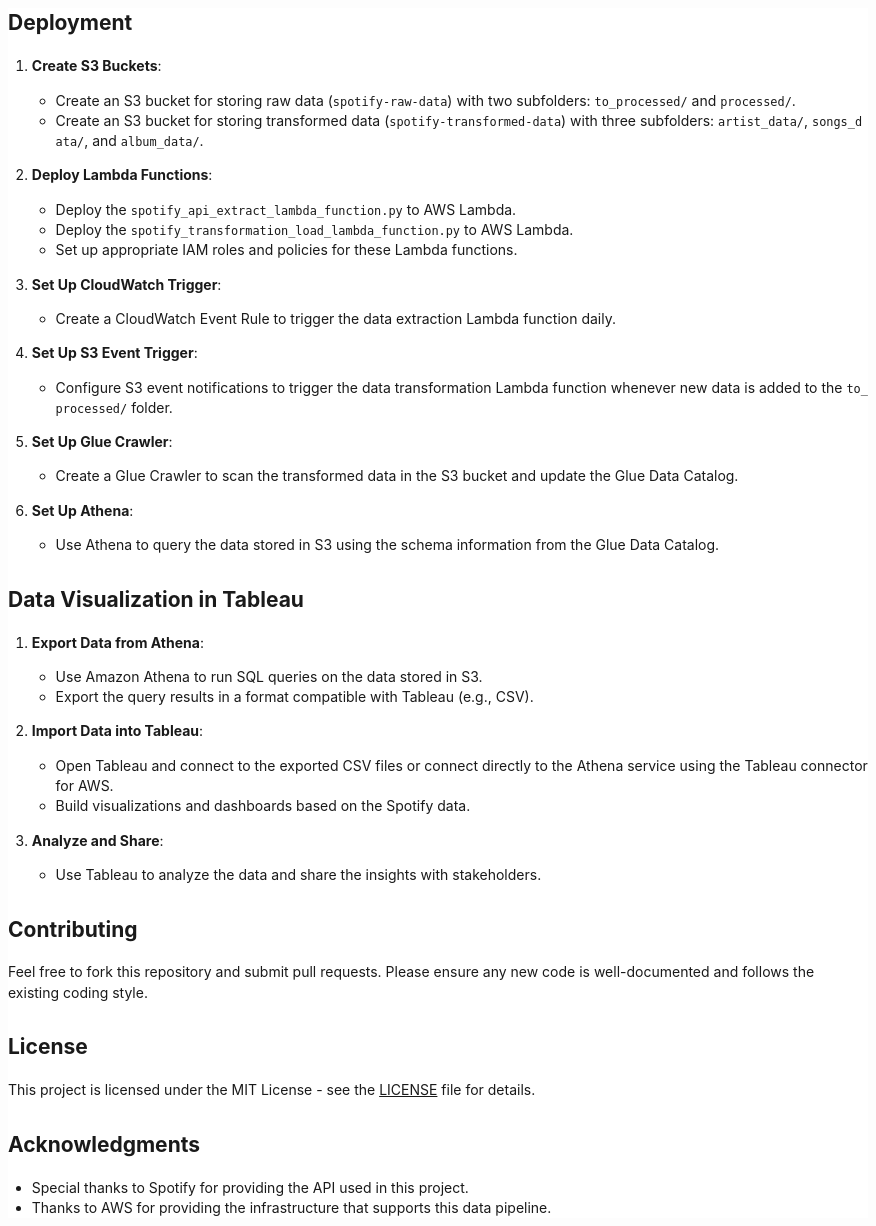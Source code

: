 ## Deployment

1. **Create S3 Buckets**:

   - Create an S3 bucket for storing raw data (`spotify-raw-data`) with two subfolders: `to_processed/` and `processed/`.
   - Create an S3 bucket for storing transformed data (`spotify-transformed-data`) with three subfolders: `artist_data/`, `songs_data/`, and `album_data/`.
2. **Deploy Lambda Functions**:

   - Deploy the `spotify_api_extract_lambda_function.py` to AWS Lambda.
   - Deploy the `spotify_transformation_load_lambda_function.py` to AWS Lambda.
   - Set up appropriate IAM roles and policies for these Lambda functions.
3. **Set Up CloudWatch Trigger**:

   - Create a CloudWatch Event Rule to trigger the data extraction Lambda function daily.
4. **Set Up S3 Event Trigger**:

   - Configure S3 event notifications to trigger the data transformation Lambda function whenever new data is added to the `to_processed/` folder.
5. **Set Up Glue Crawler**:

   - Create a Glue Crawler to scan the transformed data in the S3 bucket and update the Glue Data Catalog.
6. **Set Up Athena**:

   - Use Athena to query the data stored in S3 using the schema information from the Glue Data Catalog.

## Data Visualization in Tableau

1. **Export Data from Athena**:

   - Use Amazon Athena to run SQL queries on the data stored in S3.
   - Export the query results in a format compatible with Tableau (e.g., CSV).
2. **Import Data into Tableau**:

   - Open Tableau and connect to the exported CSV files or connect directly to the Athena service using the Tableau connector for AWS.
   - Build visualizations and dashboards based on the Spotify data.
3. **Analyze and Share**:

   - Use Tableau to analyze the data and share the insights with stakeholders.

## Contributing

Feel free to fork this repository and submit pull requests. Please ensure any new code is well-documented and follows the existing coding style.

## License

This project is licensed under the MIT License - see the [LICENSE](https://github.com/omotuno/Spotify-ETL-Data-Pipeline/blob/main/LICENSE) file for details.

## Acknowledgments

- Special thanks to Spotify for providing the API used in this project.
- Thanks to AWS for providing the infrastructure that supports this data pipeline.
